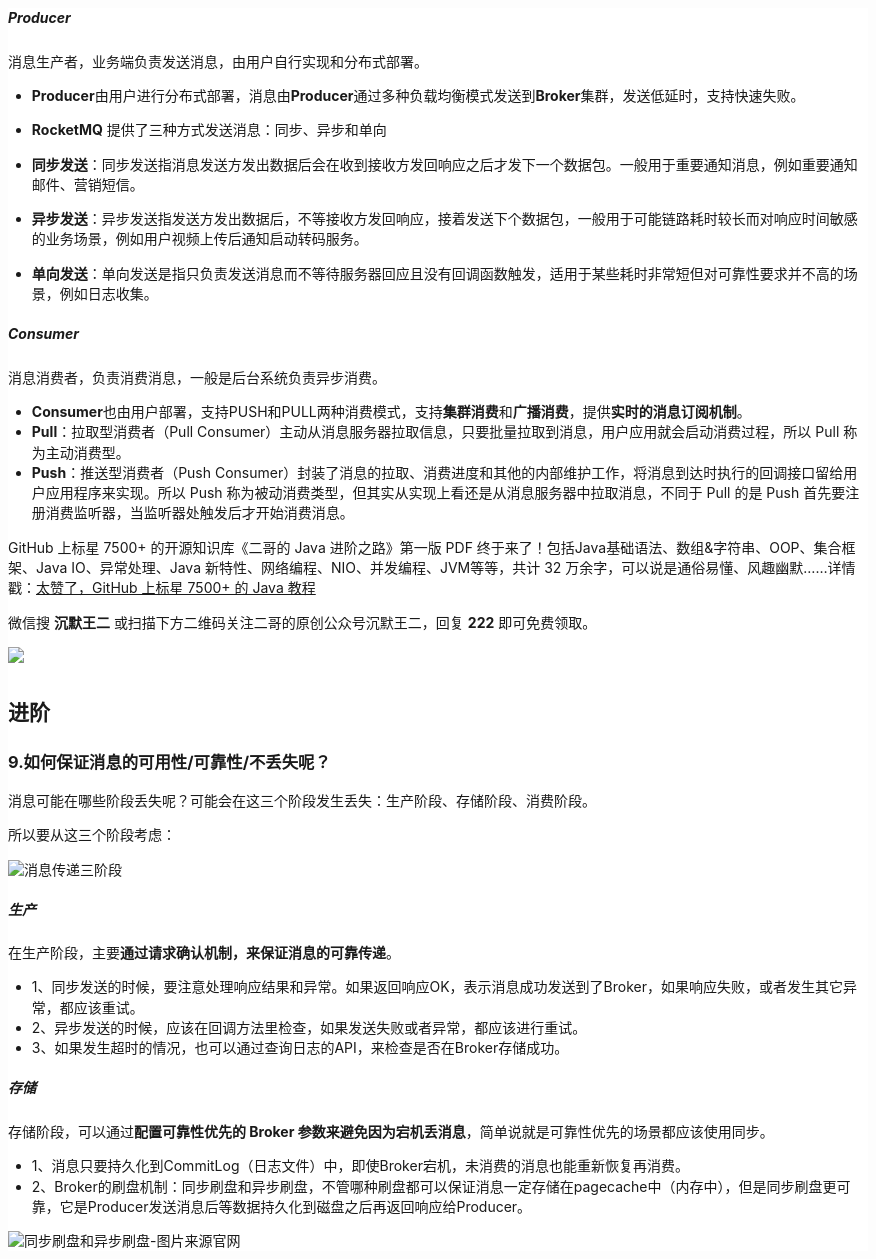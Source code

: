 ##### Producer

消息生产者，业务端负责发送消息，由用户自行实现和分布式部署。

*   **Producer**由用户进行分布式部署，消息由**Producer**通过多种负载均衡模式发送到**Broker**集群，发送低延时，支持快速失败。
*   **RocketMQ** 提供了三种方式发送消息：同步、异步和单向

*   **同步发送**：同步发送指消息发送方发出数据后会在收到接收方发回响应之后才发下一个数据包。一般用于重要通知消息，例如重要通知邮件、营销短信。
*   **异步发送**：异步发送指发送方发出数据后，不等接收方发回响应，接着发送下个数据包，一般用于可能链路耗时较长而对响应时间敏感的业务场景，例如用户视频上传后通知启动转码服务。
*   **单向发送**：单向发送是指只负责发送消息而不等待服务器回应且没有回调函数触发，适用于某些耗时非常短但对可靠性要求并不高的场景，例如日志收集。

##### Consumer

消息消费者，负责消费消息，一般是后台系统负责异步消费。

*   **Consumer**也由用户部署，支持PUSH和PULL两种消费模式，支持**集群消费**和**广播消费**，提供**实时的消息订阅机制**。
*   **Pull**：拉取型消费者（Pull Consumer）主动从消息服务器拉取信息，只要批量拉取到消息，用户应用就会启动消费过程，所以 Pull 称为主动消费型。
*   **Push**：推送型消费者（Push Consumer）封装了消息的拉取、消费进度和其他的内部维护工作，将消息到达时执行的回调接口留给用户应用程序来实现。所以 Push 称为被动消费类型，但其实从实现上看还是从消息服务器中拉取消息，不同于 Pull 的是 Push 首先要注册消费监听器，当监听器处触发后才开始消费消息。

GitHub 上标星 7500+ 的开源知识库《二哥的 Java 进阶之路》第一版 PDF 终于来了！包括Java基础语法、数组&字符串、OOP、集合框架、Java IO、异常处理、Java 新特性、网络编程、NIO、并发编程、JVM等等，共计 32 万余字，可以说是通俗易懂、风趣幽默……详情戳：[太赞了，GitHub 上标星 7500+ 的 Java 教程](https://tobebetterjavaer.com/overview/)


微信搜 **沉默王二** 或扫描下方二维码关注二哥的原创公众号沉默王二，回复 **222** 即可免费领取。

![](https://cdn.tobebetterjavaer.com/tobebetterjavaer/images/gongzhonghao.png)

## 进阶

### 9.如何保证消息的可用性/可靠性/不丢失呢？

消息可能在哪些阶段丢失呢？可能会在这三个阶段发生丢失：生产阶段、存储阶段、消费阶段。

所以要从这三个阶段考虑：

![消息传递三阶段](https://cdn.tobebetterjavaer.com/tobebetterjavaer/images/nice-article/weixin-mianznxrocketmqessw-692a920d-621f-4b36-87f8-edb53e7f5cd9.jpg)



##### 生产

在生产阶段，主要**通过请求确认机制，来保证消息的可靠传递**。

*   1、同步发送的时候，要注意处理响应结果和异常。如果返回响应OK，表示消息成功发送到了Broker，如果响应失败，或者发生其它异常，都应该重试。
*   2、异步发送的时候，应该在回调方法里检查，如果发送失败或者异常，都应该进行重试。
*   3、如果发生超时的情况，也可以通过查询日志的API，来检查是否在Broker存储成功。

##### 存储

存储阶段，可以通过**配置可靠性优先的 Broker 参数来避免因为宕机丢消息**，简单说就是可靠性优先的场景都应该使用同步。

*   1、消息只要持久化到CommitLog（日志文件）中，即使Broker宕机，未消费的消息也能重新恢复再消费。
*   2、Broker的刷盘机制：同步刷盘和异步刷盘，不管哪种刷盘都可以保证消息一定存储在pagecache中（内存中），但是同步刷盘更可靠，它是Producer发送消息后等数据持久化到磁盘之后再返回响应给Producer。

![同步刷盘和异步刷盘-图片来源官网](https://cdn.tobebetterjavaer.com/tobebetterjavaer/images/nice-article/weixin-mianznxrocketmqessw-61a3b092-1329-4738-bef9-6eb7ae429c26.jpg)
